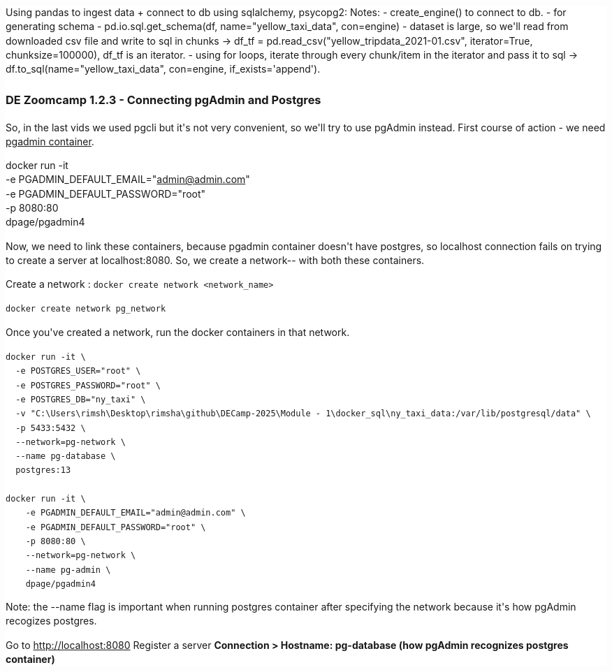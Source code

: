 Using pandas to ingest data + connect to db using sqlalchemy, psycopg2:
Notes:
    - create_engine() to connect to db. 
    - for generating schema - pd.io.sql.get_schema(df, name="yellow_taxi_data", con=engine)
    - dataset is large, so we'll read from downloaded csv file and write to sql in chunks -> df_tf = pd.read_csv("yellow_tripdata_2021-01.csv", iterator=True, chunksize=100000), df_tf is an iterator. 
    - using for loops, iterate through every chunk/item in the iterator and pass it to sql -> df.to_sql(name="yellow_taxi_data", con=engine, if_exists='append').


### DE Zoomcamp 1.2.3 - Connecting pgAdmin and Postgres

So, in the last vids we used pgcli but it's not very convenient, so we'll try to use pgAdmin instead. 
First course of action - we need [pgadmin container](https://hub.docker.com/r/dpage/pgadmin4/). 

docker run -it \
    -e PGADMIN_DEFAULT_EMAIL="admin@admin.com" \
    -e PGADMIN_DEFAULT_PASSWORD="root" \
    -p 8080:80 \
    dpage/pgadmin4

Now, we need to link these containers, because pgadmin container doesn't have postgres, so localhost connection fails on trying to create a server at localhost:8080. So, we create a network-- with both these containers. 

Create a network : `docker create network <network_name>`

`docker create network pg_network`

Once you've created a network, run the docker containers in that network. 
```
docker run -it \
  -e POSTGRES_USER="root" \
  -e POSTGRES_PASSWORD="root" \
  -e POSTGRES_DB="ny_taxi" \
  -v "C:\Users\rimsh\Desktop\rimsha\github\DECamp-2025\Module - 1\docker_sql\ny_taxi_data:/var/lib/postgresql/data" \
  -p 5433:5432 \
  --network=pg-network \
  --name pg-database \
  postgres:13

docker run -it \
    -e PGADMIN_DEFAULT_EMAIL="admin@admin.com" \
    -e PGADMIN_DEFAULT_PASSWORD="root" \
    -p 8080:80 \
    --network=pg-network \
    --name pg-admin \
    dpage/pgadmin4
```
Note: the --name flag is important when running postgres container after specifying the network because it's how pgAdmin recogizes postgres. 

Go to [http://localhost:8080](http://localhost:8080/browser/)
Register a server
**Connection > Hostname: pg-database (how pgAdmin recognizes postgres container)**
